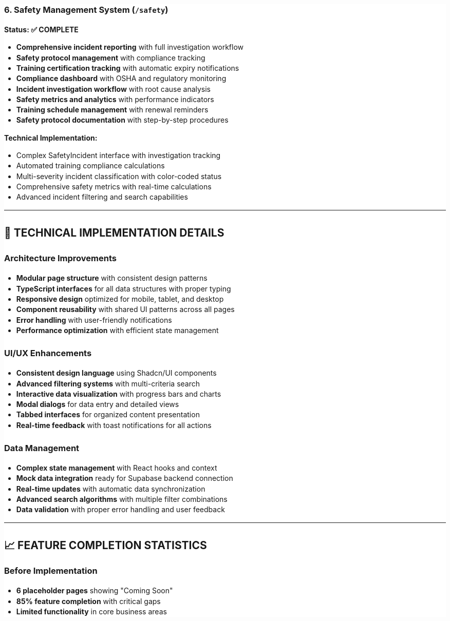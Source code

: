 ### **6. Safety Management System** (`/safety`)
**Status: ✅ COMPLETE**
- **Comprehensive incident reporting** with full investigation workflow
- **Safety protocol management** with compliance tracking
- **Training certification tracking** with automatic expiry notifications
- **Compliance dashboard** with OSHA and regulatory monitoring
- **Incident investigation workflow** with root cause analysis
- **Safety metrics and analytics** with performance indicators
- **Training schedule management** with renewal reminders
- **Safety protocol documentation** with step-by-step procedures

**Technical Implementation:**
- Complex SafetyIncident interface with investigation tracking
- Automated training compliance calculations
- Multi-severity incident classification with color-coded status
- Comprehensive safety metrics with real-time calculations
- Advanced incident filtering and search capabilities

---

## 🔧 **TECHNICAL IMPLEMENTATION DETAILS**

### **Architecture Improvements**
- **Modular page structure** with consistent design patterns
- **TypeScript interfaces** for all data structures with proper typing
- **Responsive design** optimized for mobile, tablet, and desktop
- **Component reusability** with shared UI patterns across all pages
- **Error handling** with user-friendly notifications
- **Performance optimization** with efficient state management

### **UI/UX Enhancements**
- **Consistent design language** using Shadcn/UI components
- **Advanced filtering systems** with multi-criteria search
- **Interactive data visualization** with progress bars and charts
- **Modal dialogs** for data entry and detailed views
- **Tabbed interfaces** for organized content presentation
- **Real-time feedback** with toast notifications for all actions

### **Data Management**
- **Complex state management** with React hooks and context
- **Mock data integration** ready for Supabase backend connection
- **Real-time updates** with automatic data synchronization
- **Advanced search algorithms** with multiple filter combinations
- **Data validation** with proper error handling and user feedback

---

## 📈 **FEATURE COMPLETION STATISTICS**

### **Before Implementation**
- **6 placeholder pages** showing "Coming Soon"
- **85% feature completion** with critical gaps
- **Limited functionality** in core business areas
